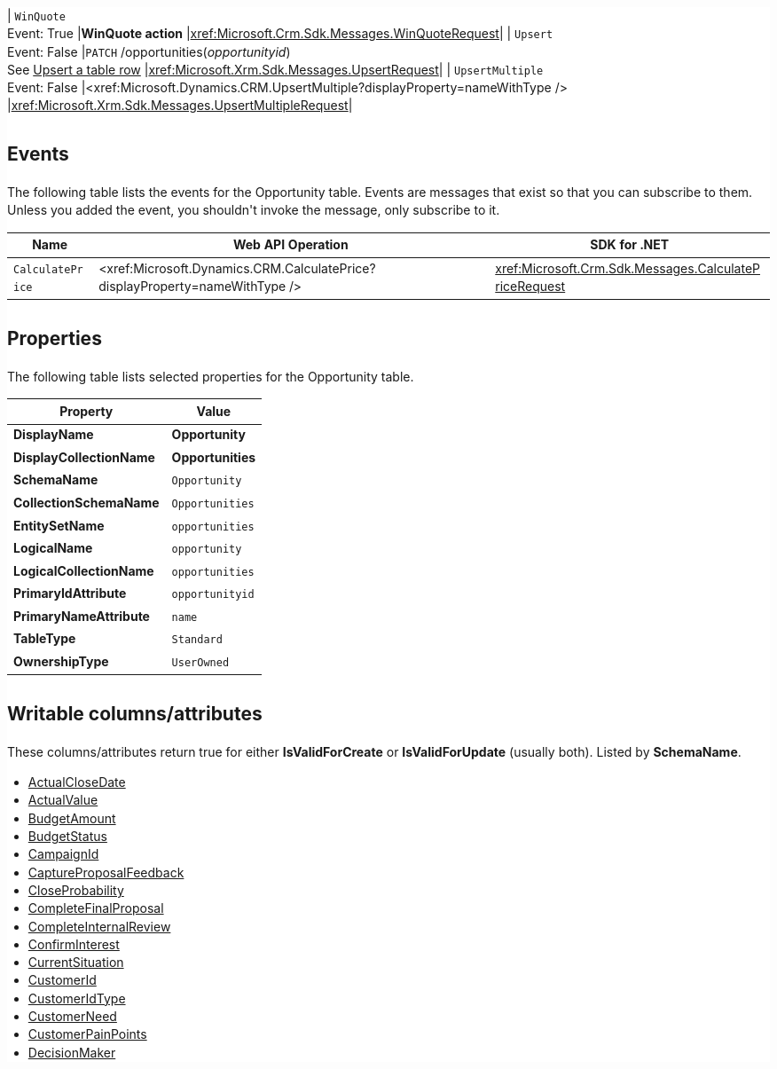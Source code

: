 | `WinQuote`<br />Event: True |**WinQuote action** |<xref:Microsoft.Crm.Sdk.Messages.WinQuoteRequest>|
| `Upsert`<br />Event: False |`PATCH` /opportunities(*opportunityid*)<br />See [Upsert a table row](/powerapps/developer/data-platform/webapi/update-delete-entities-using-web-api#upsert-a-table-row) |<xref:Microsoft.Xrm.Sdk.Messages.UpsertRequest>|
| `UpsertMultiple`<br />Event: False |<xref:Microsoft.Dynamics.CRM.UpsertMultiple?displayProperty=nameWithType /> |<xref:Microsoft.Xrm.Sdk.Messages.UpsertMultipleRequest>|


## Events

The following table lists the events for the Opportunity table.
Events are messages that exist so that you can subscribe to them. Unless you added the event, you shouldn't invoke the message, only subscribe to it.

|Name|Web API Operation |SDK for .NET |
| ---- | ----- |----- |
| `CalculatePrice`|<xref:Microsoft.Dynamics.CRM.CalculatePrice?displayProperty=nameWithType /> |<xref:Microsoft.Crm.Sdk.Messages.CalculatePriceRequest>|

## Properties

The following table lists selected properties for the Opportunity table.

|Property|Value|
| --- | --- |
| **DisplayName** | **Opportunity** |
| **DisplayCollectionName** | **Opportunities** |
| **SchemaName** | `Opportunity` |
| **CollectionSchemaName** | `Opportunities` |
| **EntitySetName** | `opportunities`|
| **LogicalName** | `opportunity` |
| **LogicalCollectionName** | `opportunities` |
| **PrimaryIdAttribute** | `opportunityid` |
| **PrimaryNameAttribute** |`name` |
| **TableType** | `Standard` |
| **OwnershipType** | `UserOwned` |

## Writable columns/attributes

These columns/attributes return true for either **IsValidForCreate** or **IsValidForUpdate** (usually both). Listed by **SchemaName**.

- [ActualCloseDate](#BKMK_ActualCloseDate)
- [ActualValue](#BKMK_ActualValue)
- [BudgetAmount](#BKMK_BudgetAmount)
- [BudgetStatus](#BKMK_BudgetStatus)
- [CampaignId](#BKMK_CampaignId)
- [CaptureProposalFeedback](#BKMK_CaptureProposalFeedback)
- [CloseProbability](#BKMK_CloseProbability)
- [CompleteFinalProposal](#BKMK_CompleteFinalProposal)
- [CompleteInternalReview](#BKMK_CompleteInternalReview)
- [ConfirmInterest](#BKMK_ConfirmInterest)
- [CurrentSituation](#BKMK_CurrentSituation)
- [CustomerId](#BKMK_CustomerId)
- [CustomerIdType](#BKMK_CustomerIdType)
- [CustomerNeed](#BKMK_CustomerNeed)
- [CustomerPainPoints](#BKMK_CustomerPainPoints)
- [DecisionMaker](#BKMK_DecisionMaker)
